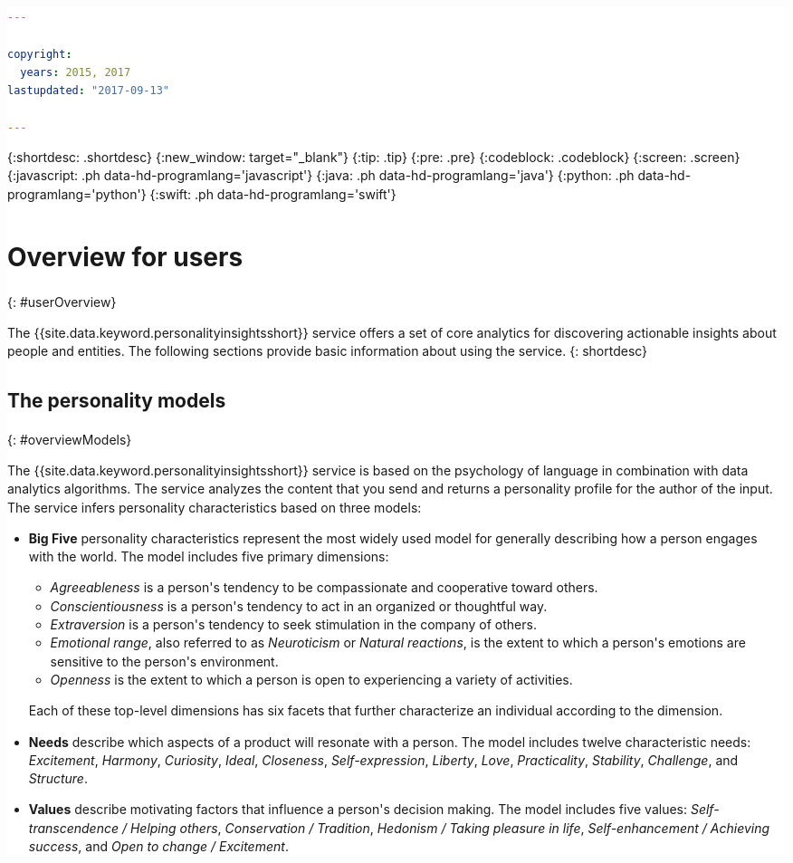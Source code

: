 ```yaml
---

copyright:
  years: 2015, 2017
lastupdated: "2017-09-13"

---
```


{:shortdesc: .shortdesc}
{:new_window: target="_blank"}
{:tip: .tip}
{:pre: .pre}
{:codeblock: .codeblock}
{:screen: .screen}
{:javascript: .ph data-hd-programlang='javascript'}
{:java: .ph data-hd-programlang='java'}
{:python: .ph data-hd-programlang='python'}
{:swift: .ph data-hd-programlang='swift'}

# Overview for users
{: #userOverview}

The {{site.data.keyword.personalityinsightsshort}} service offers a set of core analytics for discovering actionable insights about people and entities. The following sections provide basic information about using the service.
{: shortdesc}

## The personality models
{: #overviewModels}

The {{site.data.keyword.personalityinsightsshort}} service is based on the psychology of language in combination with data analytics algorithms. The service analyzes the content that you send and returns a personality profile for the author of the input. The service infers personality characteristics based on three models:

-   **Big Five** personality characteristics represent the most widely used model for generally describing how a person engages with the world. The model includes five primary dimensions:
    -   *Agreeableness* is a person's tendency to be compassionate and cooperative toward others.
    -   *Conscientiousness* is a person's tendency to act in an organized or thoughtful way.
    -   *Extraversion* is a person's tendency to seek stimulation in the company of others.
    -   *Emotional range*, also referred to as *Neuroticism* or *Natural reactions*, is the extent to which a person's emotions are sensitive to the person's environment.
    -   *Openness* is the extent to which a person is open to experiencing a variety of activities.

    Each of these top-level dimensions has six facets that further characterize an individual according to the dimension.
-   **Needs** describe which aspects of a product will resonate with a person. The model includes twelve characteristic needs: *Excitement*, *Harmony*, *Curiosity*, *Ideal*, *Closeness*, *Self-expression*, *Liberty*, *Love*, *Practicality*, *Stability*, *Challenge*, and *Structure*.
-   **Values** describe motivating factors that influence a person's decision making. The model includes five values: *Self-transcendence / Helping others*, *Conservation / Tradition*, *Hedonism / Taking pleasure in life*, *Self-enhancement / Achieving success*, and *Open to change / Excitement*.
